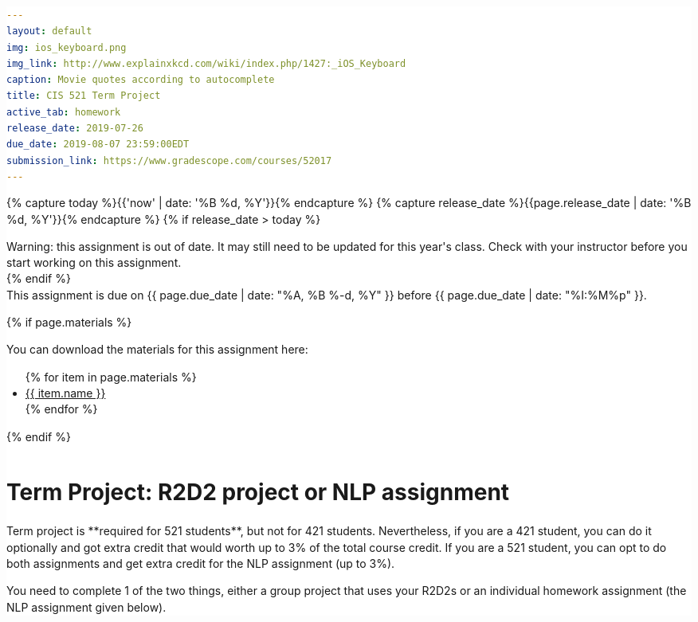 ```yaml
---
layout: default
img: ios_keyboard.png
img_link: http://www.explainxkcd.com/wiki/index.php/1427:_iOS_Keyboard
caption: Movie quotes according to autocomplete
title: CIS 521 Term Project
active_tab: homework
release_date: 2019-07-26
due_date: 2019-08-07 23:59:00EDT
submission_link: https://www.gradescope.com/courses/52017
---
```



{% capture today %}{{'now' | date: '%B %d, %Y'}}{% endcapture %}
{% capture release_date %}{{page.release_date | date: '%B %d, %Y'}}{% endcapture %}
{% if release_date > today %} 
<div class="alert alert-danger">
Warning: this assignment is out of date.  It may still need to be updated for this year's class.  Check with your instructor before you start working on this assignment.
</div>
{% endif %}



<div class="alert alert-info">
This assignment is due on {{ page.due_date | date: "%A, %B %-d, %Y" }} before {{ page.due_date | date: "%I:%M%p" }}. 
</div>


{% if page.materials %}
<div class="alert alert-info">
You can download the materials for this assignment here:
<ul>
{% for item in page.materials %}
<li><a href="{{site.baseurl}}/{{item.url}}">{{ item.name }}</a></li>
{% endfor %}
</ul>
</div>
{% endif %}


Term Project: R2D2 project or NLP assignment
=============================================================

<div class="alert alert-success">
Term project is **required for 521 students**, but not for 421 students. Nevertheless, if you are a 421 student, you can do it optionally and got extra credit that would worth up to 3% of the total course credit.  If you are a 521 student, you can opt to do both assignments and get extra credit for the NLP assignment (up to 3%).  
</div>

You need to complete 1 of the two things, either a group project that uses your R2D2s or an individual homework assignment (the NLP assignment given below). 

